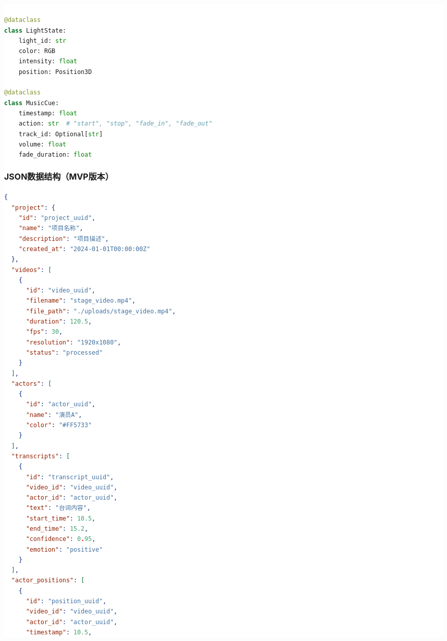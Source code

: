 ```python

@dataclass
class LightState:
    light_id: str
    color: RGB
    intensity: float
    position: Position3D

@dataclass
class MusicCue:
    timestamp: float
    action: str  # "start", "stop", "fade_in", "fade_out"
    track_id: Optional[str]
    volume: float
    fade_duration: float
```

### JSON数据结构（MVP版本）

```json
{
  "project": {
    "id": "project_uuid",
    "name": "项目名称",
    "description": "项目描述",
    "created_at": "2024-01-01T00:00:00Z"
  },
  "videos": [
    {
      "id": "video_uuid",
      "filename": "stage_video.mp4",
      "file_path": "./uploads/stage_video.mp4",
      "duration": 120.5,
      "fps": 30,
      "resolution": "1920x1080",
      "status": "processed"
    }
  ],
  "actors": [
    {
      "id": "actor_uuid",
      "name": "演员A",
      "color": "#FF5733"
    }
  ],
  "transcripts": [
    {
      "id": "transcript_uuid",
      "video_id": "video_uuid",
      "actor_id": "actor_uuid",
      "text": "台词内容",
      "start_time": 10.5,
      "end_time": 15.2,
      "confidence": 0.95,
      "emotion": "positive"
    }
  ],
  "actor_positions": [
    {
      "id": "position_uuid",
      "video_id": "video_uuid",
      "actor_id": "actor_uuid",
      "timestamp": 10.5,
```
